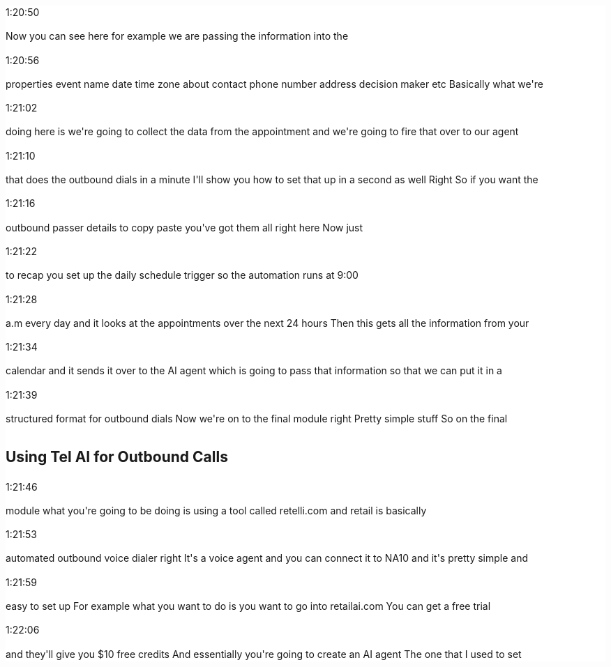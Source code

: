 1:20:50

Now you can see here for example we are passing the information into the

1:20:56

properties event name date time zone about contact phone number address decision maker etc Basically what we're

1:21:02

doing here is we're going to collect the data from the appointment and we're going to fire that over to our agent

1:21:10

that does the outbound dials in a minute I'll show you how to set that up in a second as well Right So if you want the

1:21:16

outbound passer details to copy paste you've got them all right here Now just

1:21:22

to recap you set up the daily schedule trigger so the automation runs at 9:00

1:21:28

a.m every day and it looks at the appointments over the next 24 hours Then this gets all the information from your

1:21:34

calendar and it sends it over to the AI agent which is going to pass that information so that we can put it in a

1:21:39

structured format for outbound dials Now we're on to the final module right Pretty simple stuff So on the final

## Using Tel AI for Outbound Calls

1:21:46

module what you're going to be doing is using a tool called retelli.com and retail is basically

1:21:53

automated outbound voice dialer right It's a voice agent and you can connect it to NA10 and it's pretty simple and

1:21:59

easy to set up For example what you want to do is you want to go into retailai.com You can get a free trial

1:22:06

and they'll give you $10 free credits And essentially you're going to create an AI agent The one that I used to set

